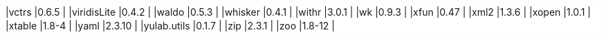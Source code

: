 |vctrs         |0.6.5      |
|viridisLite   |0.4.2      |
|waldo         |0.5.3      |
|whisker       |0.4.1      |
|withr         |3.0.1      |
|wk            |0.9.3      |
|xfun          |0.47       |
|xml2          |1.3.6      |
|xopen         |1.0.1      |
|xtable        |1.8-4      |
|yaml          |2.3.10     |
|yulab.utils   |0.1.7      |
|zip           |2.3.1      |
|zoo           |1.8-12     |



